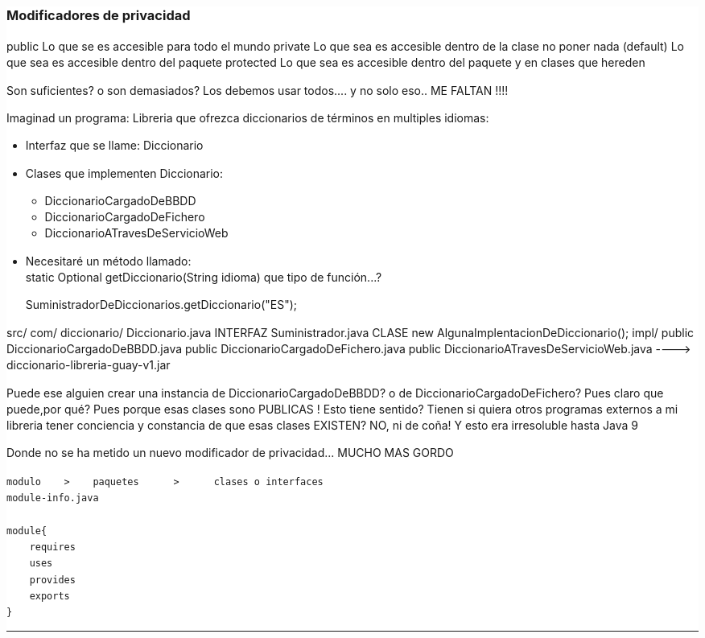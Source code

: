 ### Modificadores de privacidad
                            
public                      Lo que se es accesible para todo el mundo
private                     Lo que sea es accesible dentro de la clase
no poner nada (default)     Lo que sea es accesible dentro del paquete
protected                   Lo que sea es accesible dentro del paquete y en clases que hereden

Son suficientes? o son demasiados? 
Los debemos usar todos.... y no solo eso.. ME FALTAN !!!!

Imaginad un programa: Libreria que ofrezca diccionarios de términos en multiples idiomas:

- Interfaz que se llame: Diccionario
- Clases que implementen Diccionario: 
    - DiccionarioCargadoDeBBDD
    - DiccionarioCargadoDeFichero
    - DiccionarioATravesDeServicioWeb
- Necesitaré un método llamado:          
        static Optional<Diccionario> getDiccionario(String idioma)
    que tipo de función...?

    SuministradorDeDiccionarios.getDiccionario("ES");


src/
    com/
        diccionario/
                    Diccionario.java        INTERFAZ
                    Suministrador.java      CLASE
                        new AlgunaImplentacionDeDiccionario();
                    impl/
                        public DiccionarioCargadoDeBBDD.java
                        public DiccionarioCargadoDeFichero.java
                        public DiccionarioATravesDeServicioWeb.java
----> diccionario-libreria-guay-v1.jar

Puede ese alguien crear una instancia de DiccionarioCargadoDeBBDD?
                                    o de DiccionarioCargadoDeFichero?
Pues claro que puede,por qué? Pues porque esas clases sono PUBLICAS !
    Esto tiene sentido? 
    Tienen si quiera otros programas externos a mi libreria tener conciencia 
    y constancia de que esas clases EXISTEN? NO, ni de coña! Y esto era irresoluble hasta Java 9

Donde no se ha metido un nuevo modificador de privacidad... MUCHO MAS GORDO

    modulo    >    paquetes      >      clases o interfaces
    module-info.java

    module{
        requires
        uses
        provides
        exports
    }


---